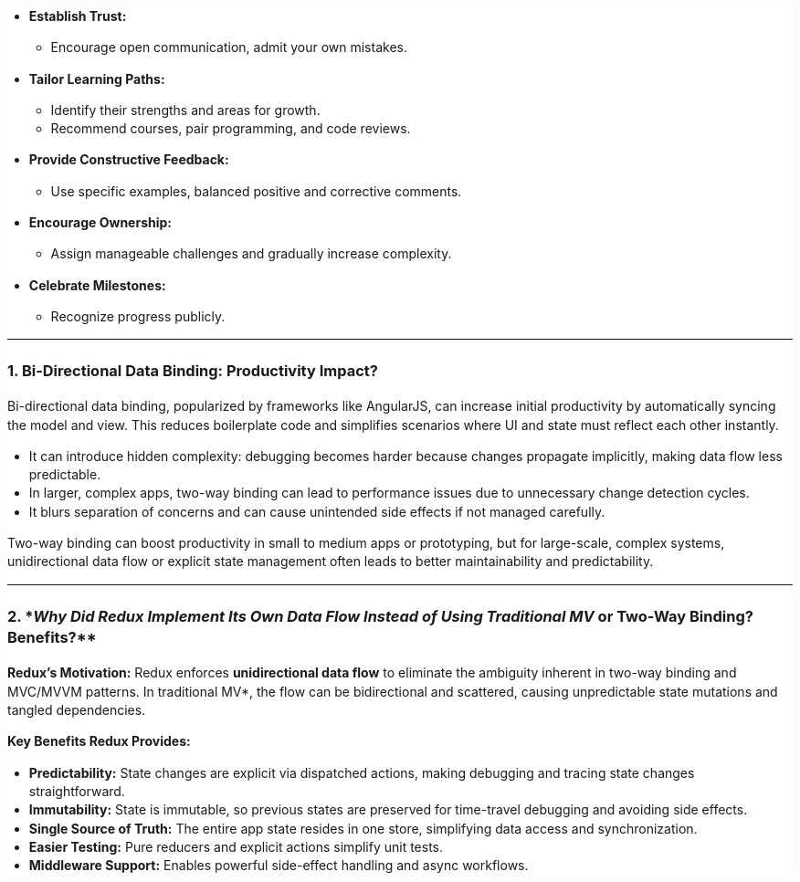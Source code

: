 * **Establish Trust:**

  * Encourage open communication, admit your own mistakes.

* **Tailor Learning Paths:**

  * Identify their strengths and areas for growth.
  * Recommend courses, pair programming, and code reviews.

* **Provide Constructive Feedback:**

  * Use specific examples, balanced positive and corrective comments.

* **Encourage Ownership:**

  * Assign manageable challenges and gradually increase complexity.

* **Celebrate Milestones:**

  * Recognize progress publicly.


---

### 1. **Bi-Directional Data Binding: Productivity Impact?**

Bi-directional data binding, popularized by frameworks like AngularJS, can increase initial productivity by automatically syncing the model and view. This reduces boilerplate code and simplifies scenarios where UI and state must reflect each other instantly.

* It can introduce hidden complexity: debugging becomes harder because changes propagate implicitly, making data flow less predictable.
* In larger, complex apps, two-way binding can lead to performance issues due to unnecessary change detection cycles.
* It blurs separation of concerns and can cause unintended side effects if not managed carefully.

Two-way binding can boost productivity in small to medium apps or prototyping, but for large-scale, complex systems, unidirectional data flow or explicit state management often leads to better maintainability and predictability.

---

### 2. **Why Did Redux Implement Its Own Data Flow Instead of Using Traditional MV* or Two-Way Binding? Benefits?*\*

**Redux’s Motivation:**
Redux enforces **unidirectional data flow** to eliminate the ambiguity inherent in two-way binding and MVC/MVVM patterns. In traditional MV\*, the flow can be bidirectional and scattered, causing unpredictable state mutations and tangled dependencies.

**Key Benefits Redux Provides:**

* **Predictability:** State changes are explicit via dispatched actions, making debugging and tracing state changes straightforward.
* **Immutability:** State is immutable, so previous states are preserved for time-travel debugging and avoiding side effects.
* **Single Source of Truth:** The entire app state resides in one store, simplifying data access and synchronization.
* **Easier Testing:** Pure reducers and explicit actions simplify unit tests.
* **Middleware Support:** Enables powerful side-effect handling and async workflows.
